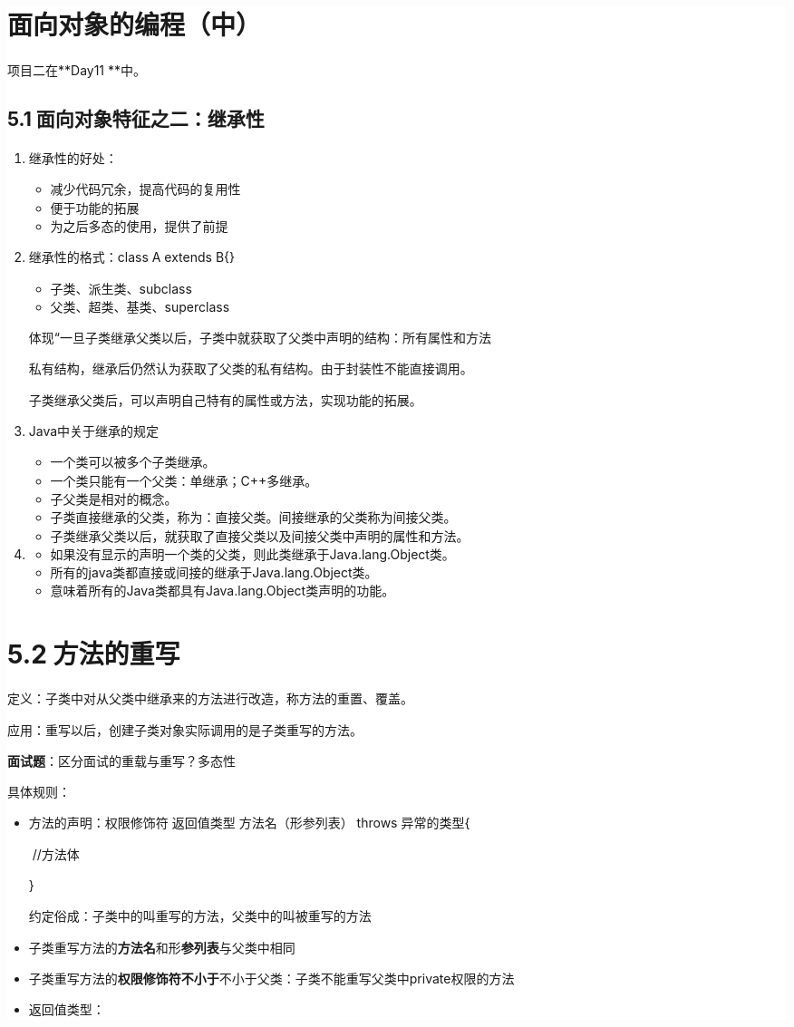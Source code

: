 # 面向对象的编程（中）

项目二在**Day11 **中。

## 5.1 面向对象特征之二：继承性

1. 继承性的好处：

   * 减少代码冗余，提高代码的复用性
   * 便于功能的拓展
   * 为之后多态的使用，提供了前提

2. 继承性的格式：class A extends B{}

   * 子类、派生类、subclass
   * 父类、超类、基类、superclass

   体现“一旦子类继承父类以后，子类中就获取了父类中声明的结构：所有属性和方法

   私有结构，继承后仍然认为获取了父类的私有结构。由于封装性不能直接调用。

   子类继承父类后，可以声明自己特有的属性或方法，实现功能的拓展。

3. Java中关于继承的规定

   * 一个类可以被多个子类继承。
   * 一个类只能有一个父类：单继承；C++多继承。
   * 子父类是相对的概念。
   * 子类直接继承的父类，称为：直接父类。间接继承的父类称为间接父类。
   * 子类继承父类以后，就获取了直接父类以及间接父类中声明的属性和方法。

4. * 如果没有显示的声明一个类的父类，则此类继承于Java.lang.Object类。
   * 所有的java类都直接或间接的继承于Java.lang.Object类。
   * 意味着所有的Java类都具有Java.lang.Object类声明的功能。

# 5.2 方法的重写

定义：子类中对从父类中继承来的方法进行改造，称方法的重置、覆盖。

应用：重写以后，创建子类对象实际调用的是子类重写的方法。

**面试题**：区分面试的重载与重写？多态性

具体规则：

* 方法的声明：权限修饰符 返回值类型 方法名（形参列表） throws 异常的类型{

  ​             //方法体

  }

  约定俗成：子类中的叫重写的方法，父类中的叫被重写的方法

* 子类重写方法的**方法名**和形**参列表**与父类中相同

* 子类重写方法的**权限修饰符不小于**不小于父类：子类不能重写父类中private权限的方法

* 返回值类型：

